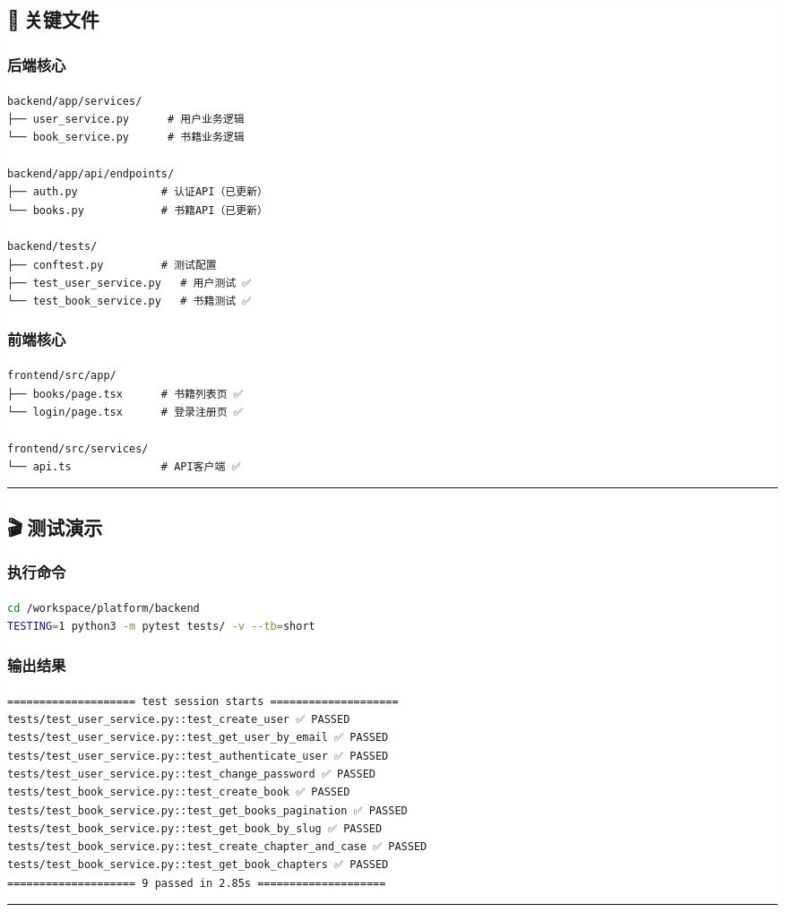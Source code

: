 
## 📂 关键文件

### 后端核心
```
backend/app/services/
├── user_service.py      # 用户业务逻辑
└── book_service.py      # 书籍业务逻辑

backend/app/api/endpoints/
├── auth.py             # 认证API（已更新）
└── books.py            # 书籍API（已更新）

backend/tests/
├── conftest.py         # 测试配置
├── test_user_service.py   # 用户测试 ✅
└── test_book_service.py   # 书籍测试 ✅
```

### 前端核心
```
frontend/src/app/
├── books/page.tsx      # 书籍列表页 ✅
└── login/page.tsx      # 登录注册页 ✅

frontend/src/services/
└── api.ts              # API客户端 ✅
```

---

## 🎬 测试演示

### 执行命令
```bash
cd /workspace/platform/backend
TESTING=1 python3 -m pytest tests/ -v --tb=short
```

### 输出结果
```
==================== test session starts ====================
tests/test_user_service.py::test_create_user ✅ PASSED
tests/test_user_service.py::test_get_user_by_email ✅ PASSED
tests/test_user_service.py::test_authenticate_user ✅ PASSED
tests/test_user_service.py::test_change_password ✅ PASSED
tests/test_book_service.py::test_create_book ✅ PASSED
tests/test_book_service.py::test_get_books_pagination ✅ PASSED
tests/test_book_service.py::test_get_book_by_slug ✅ PASSED
tests/test_book_service.py::test_create_chapter_and_case ✅ PASSED
tests/test_book_service.py::test_get_book_chapters ✅ PASSED
==================== 9 passed in 2.85s ====================
```

---